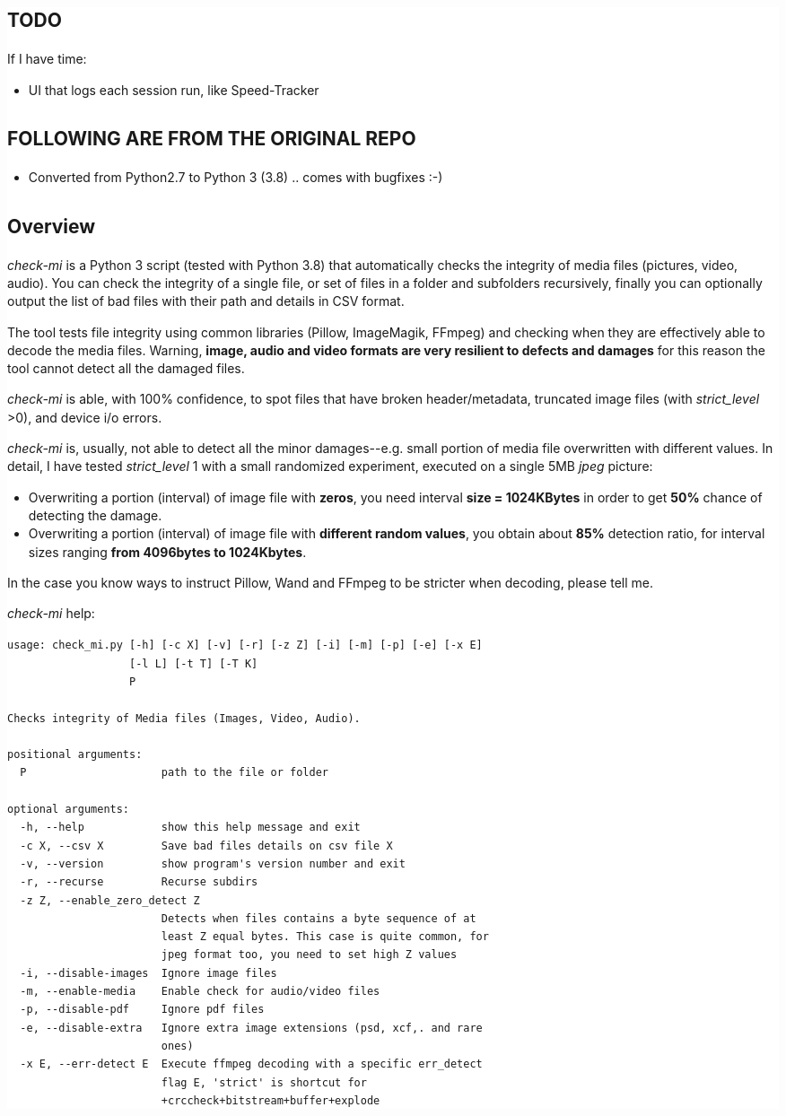 
## TODO

If I have time:
- UI that logs each session run, like Speed-Tracker

## FOLLOWING ARE FROM THE ORIGINAL REPO

- Converted from Python2.7 to Python 3 (3.8) .. comes with bugfixes :-)

## Overview
*check-mi* is a Python 3 script (tested with Python 3.8) that automatically checks the integrity of media files (pictures, video, audio).
You can check the integrity of a single file, or set of files in a folder and subfolders recursively, finally you can optionally output the list of bad files with their path and details in CSV format. 

The tool tests file integrity using common libraries (Pillow, ImageMagik, FFmpeg) and checking when they are effectively able to decode the media files.
Warning, **image, audio and video formats are very resilient to defects and damages** for this reason the tool cannot detect all the damaged files.

*check-mi* is able, with 100% confidence, to spot files that have broken header/metadata, truncated image files (with *strict_level* >0), and device i/o errors.

*check-mi* is, usually, not able to detect all the minor damages--e.g. small portion of media file overwritten with different values.
In detail, I have tested *strict_level* 1 with a small randomized experiment, executed on a single 5MB *jpeg* picture:
- Overwriting a portion (interval) of image file with **zeros**, you need interval **size = 1024KBytes** in order to get **50%** chance of detecting the damage.
- Overwriting a portion (interval) of image file with **different random values**, you obtain about **85%** detection ratio, for interval sizes ranging **from 4096bytes to 1024Kbytes**.

In the case you know ways to instruct Pillow, Wand and FFmpeg to be stricter when decoding, please tell me.

*check-mi* help:
```
usage: check_mi.py [-h] [-c X] [-v] [-r] [-z Z] [-i] [-m] [-p] [-e] [-x E]
                   [-l L] [-t T] [-T K]
                   P

Checks integrity of Media files (Images, Video, Audio).

positional arguments:
  P                     path to the file or folder

optional arguments:
  -h, --help            show this help message and exit
  -c X, --csv X         Save bad files details on csv file X
  -v, --version         show program's version number and exit
  -r, --recurse         Recurse subdirs
  -z Z, --enable_zero_detect Z
                        Detects when files contains a byte sequence of at
                        least Z equal bytes. This case is quite common, for
                        jpeg format too, you need to set high Z values
  -i, --disable-images  Ignore image files
  -m, --enable-media    Enable check for audio/video files
  -p, --disable-pdf     Ignore pdf files
  -e, --disable-extra   Ignore extra image extensions (psd, xcf,. and rare
                        ones)
  -x E, --err-detect E  Execute ffmpeg decoding with a specific err_detect
                        flag E, 'strict' is shortcut for
                        +crccheck+bitstream+buffer+explode
```